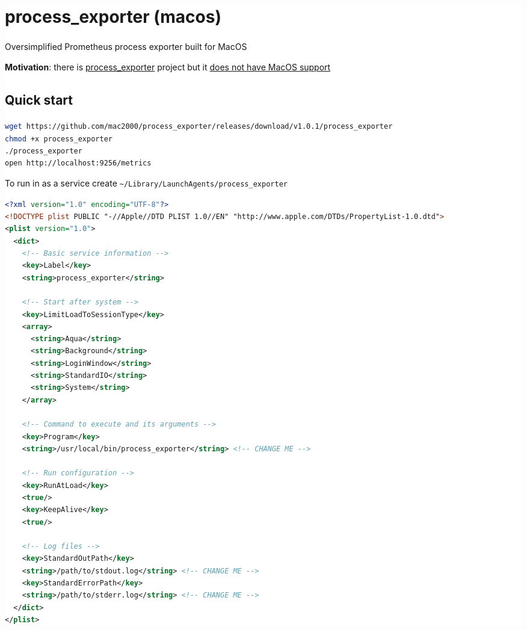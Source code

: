 # process_exporter (macos)

Oversimplified Prometheus process exporter built for MacOS

**Motivation**: there is [process_exporter](https://github.com/ncabatoff/process-exporter) project but it [does not have MacOS support](https://github.com/ncabatoff/process-exporter/issues/63)

## Quick start

```bash
wget https://github.com/mac2000/process_exporter/releases/download/v1.0.1/process_exporter
chmod +x process_exporter
./process_exporter
open http://localhost:9256/metrics
```

To run in as a service create `~/Library/LaunchAgents/process_exporter`

```xml
<?xml version="1.0" encoding="UTF-8"?>
<!DOCTYPE plist PUBLIC "-//Apple//DTD PLIST 1.0//EN" "http://www.apple.com/DTDs/PropertyList-1.0.dtd">
<plist version="1.0">
  <dict>
    <!-- Basic service information -->
    <key>Label</key>
    <string>process_exporter</string>

    <!-- Start after system -->
    <key>LimitLoadToSessionType</key>
    <array>
      <string>Aqua</string>
      <string>Background</string>
      <string>LoginWindow</string>
      <string>StandardIO</string>
      <string>System</string>
    </array>

    <!-- Command to execute and its arguments -->
    <key>Program</key>
    <string>/usr/local/bin/process_exporter</string> <!-- CHANGE ME -->

    <!-- Run configuration -->
    <key>RunAtLoad</key>
    <true/>
    <key>KeepAlive</key>
    <true/>

    <!-- Log files -->
    <key>StandardOutPath</key>
    <string>/path/to/stdout.log</string> <!-- CHANGE ME -->
    <key>StandardErrorPath</key>
    <string>/path/to/stderr.log</string> <!-- CHANGE ME -->
  </dict>
</plist>
```
